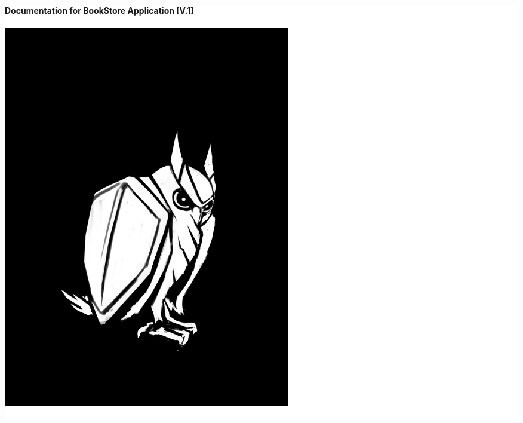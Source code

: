 #### Documentation for BookStore Application [V.1]

<img title="" src="screenshots\IMG_0503.PNG" alt="" width="474">

---